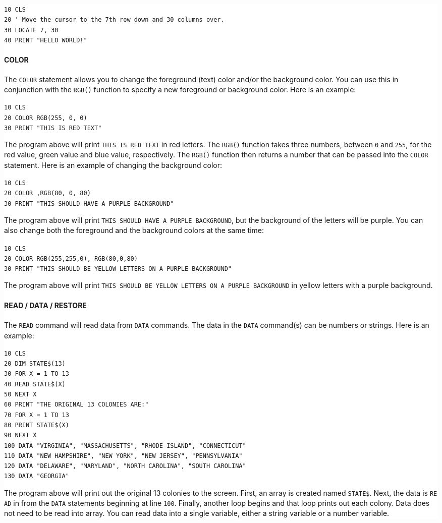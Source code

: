     10 CLS
    20 ' Move the cursor to the 7th row down and 30 columns over.
    30 LOCATE 7, 30
    40 PRINT "HELLO WORLD!"
    
#### COLOR
The `COLOR` statement allows you to change the foreground (text) color and/or the background color. You can use this in conjunction with the `RGB()` function to specify a new foreground or background color. Here is an example:

    10 CLS
    20 COLOR RGB(255, 0, 0)
    30 PRINT "THIS IS RED TEXT"
    
The program above will print `THIS IS RED TEXT` in red letters. The `RGB()` function takes three numbers, between `0` and `255`, for the red value, green value and blue value, respectively. The `RGB()` function then returns a number that can be passed into the `COLOR` statement. Here is an example of changing the background color:

    10 CLS
    20 COLOR ,RGB(80, 0, 80)
    30 PRINT "THIS SHOULD HAVE A PURPLE BACKGROUND"
    
The program above will print `THIS SHOULD HAVE A PURPLE BACKGROUND`, but the background of the letters will be purple. You can also change both the foreground and the background colors at the same time:

    10 CLS
    20 COLOR RGB(255,255,0), RGB(80,0,80)
    30 PRINT "THIS SHOULD BE YELLOW LETTERS ON A PURPLE BACKGROUND"
    
The program above will print `THIS SHOULD BE YELLOW LETTERS ON A PURPLE BACKGROUND` in yellow letters with a purple background.

#### READ / DATA / RESTORE
The `READ` command will read data from `DATA` commands. The data in the `DATA` command(s) can be numbers or strings. Here is an example:

    10 CLS
    20 DIM STATE$(13)
    30 FOR X = 1 TO 13
    40 READ STATE$(X)
    50 NEXT X
    60 PRINT "THE ORIGINAL 13 COLONIES ARE:"
    70 FOR X = 1 TO 13
    80 PRINT STATE$(X)
    90 NEXT X
    100 DATA "VIRGINIA", "MASSACHUSETTS", "RHODE ISLAND", "CONNECTICUT"
    110 DATA "NEW HAMPSHIRE", "NEW YORK", "NEW JERSEY", "PENNSYLVANIA"
    120 DATA "DELAWARE", "MARYLAND", "NORTH CAROLINA", "SOUTH CAROLINA"
    130 DATA "GEORGIA"
    
The program above will print out the original 13 colonies to the screen. First, an array is created named `STATE$`. Next, the data is `READ` in from the `DATA` statements beginning at line `100`. Finally, another loop begins and that loop prints out each colony. Data does not need to be read into array. You can read data into a single variable, either a string variable or a number variable.
